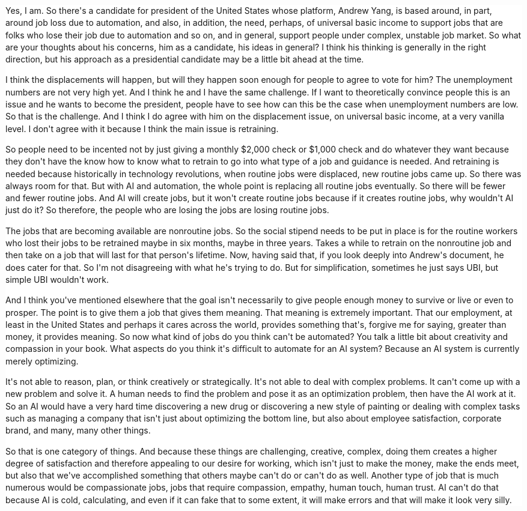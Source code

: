 Yes, I am. So there's a candidate for president of the United States whose platform, Andrew Yang, is based around, in part, around job loss due to automation, and also, in addition, the need, perhaps, of universal basic income to support jobs that are folks who lose their job due to automation and so on, and in general, support people under complex, unstable job market. So what are your thoughts about his concerns, him as a candidate, his ideas in general? I think his thinking is generally in the right direction, but his approach as a presidential candidate may be a little bit ahead at the time.

I think the displacements will happen, but will they happen soon enough for people to agree to vote for him? The unemployment numbers are not very high yet. And I think he and I have the same challenge. If I want to theoretically convince people this is an issue and he wants to become the president, people have to see how can this be the case when unemployment numbers are low. So that is the challenge. And I think I do agree with him on the displacement issue, on universal basic income, at a very vanilla level. I don't agree with it because I think the main issue is retraining.

So people need to be incented not by just giving a monthly $2,000 check or $1,000 check and do whatever they want because they don't have the know how to know what to retrain to go into what type of a job and guidance is needed. And retraining is needed because historically in technology revolutions, when routine jobs were displaced, new routine jobs came up. So there was always room for that. But with AI and automation, the whole point is replacing all routine jobs eventually. So there will be fewer and fewer routine jobs. And AI will create jobs, but it won't create routine jobs because if it creates routine jobs, why wouldn't AI just do it? So therefore, the people who are losing the jobs are losing routine jobs.

The jobs that are becoming available are nonroutine jobs. So the social stipend needs to be put in place is for the routine workers who lost their jobs to be retrained maybe in six months, maybe in three years. Takes a while to retrain on the nonroutine job and then take on a job that will last for that person's lifetime. Now, having said that, if you look deeply into Andrew's document, he does cater for that. So I'm not disagreeing with what he's trying to do. But for simplification, sometimes he just says UBI, but simple UBI wouldn't work.

And I think you've mentioned elsewhere that the goal isn't necessarily to give people enough money to survive or live or even to prosper. The point is to give them a job that gives them meaning. That meaning is extremely important. That our employment, at least in the United States and perhaps it cares across the world, provides something that's, forgive me for saying, greater than money, it provides meaning. So now what kind of jobs do you think can't be automated? You talk a little bit about creativity and compassion in your book. What aspects do you think it's difficult to automate for an AI system? Because an AI system is currently merely optimizing.

It's not able to reason, plan, or think creatively or strategically. It's not able to deal with complex problems. It can't come up with a new problem and solve it. A human needs to find the problem and pose it as an optimization problem, then have the AI work at it. So an AI would have a very hard time discovering a new drug or discovering a new style of painting or dealing with complex tasks such as managing a company that isn't just about optimizing the bottom line, but also about employee satisfaction, corporate brand, and many, many other things.

So that is one category of things. And because these things are challenging, creative, complex, doing them creates a higher degree of satisfaction and therefore appealing to our desire for working, which isn't just to make the money, make the ends meet, but also that we've accomplished something that others maybe can't do or can't do as well. Another type of job that is much numerous would be compassionate jobs, jobs that require compassion, empathy, human touch, human trust. AI can't do that because AI is cold, calculating, and even if it can fake that to some extent, it will make errors and that will make it look very silly.
